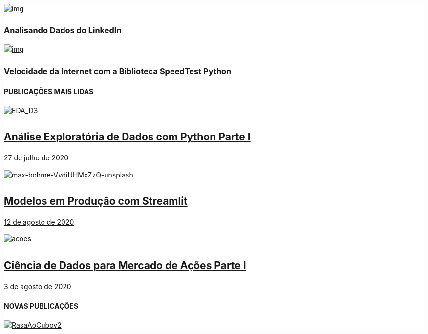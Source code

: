 

[![img](https://i0.wp.com/dadosaocubo.com/wp-content/uploads/2021/08/AnalisandoLinkedIn.png?resize=448%2C316&ssl=1)](https://dadosaocubo.com/analisando-dados-do-linkedin/)

### [Analisando Dados do LinkedIn](https://dadosaocubo.com/analisando-dados-do-linkedin/)



[![img](https://i1.wp.com/dadosaocubo.com/wp-content/uploads/2021/08/DadosSpeedTest.png?resize=448%2C316&ssl=1)](https://dadosaocubo.com/velocidade-da-internet-com-a-biblioteca-speedtest-python/)

### [Velocidade da Internet com a Biblioteca SpeedTest Python](https://dadosaocubo.com/velocidade-da-internet-com-a-biblioteca-speedtest-python/)

<iframe name="like-comment-frame-179541360-71-61b25466c3550" src="https://widgets.wp.com/likes/#blog_id=179541360&amp;comment_id=71&amp;origin=dadosaocubo.com&amp;obj_id=179541360-71-61b25466c3550" height="18px" width="100%" frameborder="0" scrolling="no" style="margin: 0px; padding: 0px;"></iframe>

#### PUBLICAÇÕES MAIS LIDAS

[![EDA_D3](https://i0.wp.com/dadosaocubo.com/wp-content/uploads/2021/07/EDA_D3.jpeg?resize=448%2C316&ssl=1)](https://dadosaocubo.com/analise-exploratoria-de-dados-com-python-parte-i/)

## [Análise Exploratória de Dados com Python Parte I](https://dadosaocubo.com/analise-exploratoria-de-dados-com-python-parte-i/)

[27 de julho de 2020](https://dadosaocubo.com/2020/07/27/)

[![max-bohme-VvdiUHMxZzQ-unsplash](https://i1.wp.com/dadosaocubo.com/wp-content/uploads/2020/08/max-bohme-VvdiUHMxZzQ-unsplash-scaled.jpg?resize=448%2C316&ssl=1)](https://dadosaocubo.com/modelos-em-producao-com-streamlit/)

## [Modelos em Produção com Streamlit](https://dadosaocubo.com/modelos-em-producao-com-streamlit/)

[12 de agosto de 2020](https://dadosaocubo.com/2020/08/12/)

[![acoes](https://i0.wp.com/dadosaocubo.com/wp-content/uploads/2020/08/acoes-scaled.jpg?resize=448%2C316&ssl=1)](https://dadosaocubo.com/ciencia-de-dados-para-mercado-de-acoes-parte-i/)

## [Ciência de Dados para Mercado de Ações Parte I](https://dadosaocubo.com/ciencia-de-dados-para-mercado-de-acoes-parte-i/)

[3 de agosto de 2020](https://dadosaocubo.com/2020/08/03/)

#### NOVAS PUBLICAÇÕES

[![RasaAoCubov2](https://i1.wp.com/dadosaocubo.com/wp-content/uploads/2021/09/RasaAoCubov2.png?resize=448%2C316&ssl=1)](https://dadosaocubo.com/como-criar-um-chatbot-com-rasa-open-source/)
